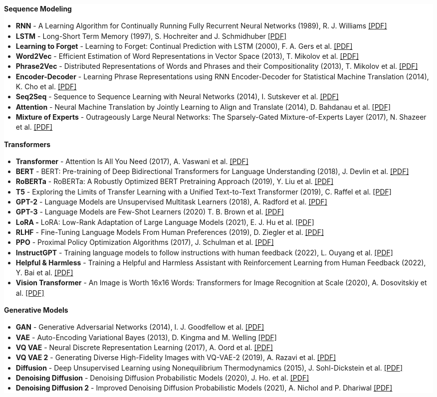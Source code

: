 **Sequence Modeling**

- **RNN** - A Learning Algorithm for Continually Running Fully Recurrent Neural Networks (1989), R. J. Williams [[PDF]](https://gwern.net/doc/ai/nn/rnn/1989-williams-2.pdf)
- **LSTM** - Long-Short Term Memory (1997), S. Hochreiter and J. Schmidhuber [[PDF]](https://www.bioinf.jku.at/publications/older/2604.pdf)
- **Learning to Forget** - Learning to Forget: Continual Prediction with LSTM (2000), F. A. Gers et al. [[PDF]](https://citeseerx.ist.psu.edu/document?repid=rep1&type=pdf&doi=e10f98b86797ebf6c8caea6f54cacbc5a50e8b34)
- **Word2Vec** - Efficient Estimation of Word Representations in Vector Space (2013), T. Mikolov et al. [[PDF]](https://arxiv.org/pdf/1301.3781)
- **Phrase2Vec** - Distributed Representations of Words and Phrases and their Compositionality (2013), T. Mikolov et al. [[PDF]](https://arxiv.org/pdf/1310.4546)
- **Encoder-Decoder** - Learning Phrase Representations using RNN Encoder-Decoder for Statistical Machine Translation (2014), K. Cho et al. [[PDF]](https://arxiv.org/pdf/1406.1078)
- **Seq2Seq** - Sequence to Sequence Learning with Neural Networks (2014), I. Sutskever et al. [[PDF]](https://arxiv.org/pdf/1409.3215)
- **Attention** - Neural Machine Translation by Jointly Learning to Align and Translate (2014), D. Bahdanau et al. [[PDF]](https://arxiv.org/pdf/1409.0473)
- **Mixture of Experts** - Outrageously Large Neural Networks: The Sparsely-Gated Mixture-of-Experts Layer (2017), N. Shazeer et al. [[PDF]](https://arxiv.org/pdf/1701.06538)

**Transformers**

- **Transformer** - Attention Is All You Need (2017), A. Vaswani et al. [[PDF]](https://arxiv.org/pdf/1706.03762)
- **BERT** - BERT: Pre-training of Deep Bidirectional Transformers for Language Understanding (2018), J. Devlin et al. [[PDF]](https://arxiv.org/pdf/1810.04805)
- **RoBERTa** - RoBERTa: A Robustly Optimized BERT Pretraining Approach (2019), Y. Liu et al. [[PDF]](https://arxiv.org/pdf/1907.11692)
- **T5** - Exploring the Limits of Transfer Learning with a Unified Text-to-Text Transformer (2019), C. Raffel et al. [[PDF]](https://arxiv.org/pdf/1910.10683)
- **GPT-2** - Language Models are Unsupervised Multitask Learners (2018), A. Radford et al. [[PDF]](https://d4mucfpksywv.cloudfront.net/better-language-models/language_models_are_unsupervised_multitask_learners.pdf)
- **GPT-3** - Language Models are Few-Shot Learners (2020) T. B. Brown et al. [[PDF]](https://arxiv.org/pdf/2005.14165)
- **LoRA -** LoRA: Low-Rank Adaptation of Large Language Models (2021), E. J. Hu et al. [[PDF]](https://arxiv.org/pdf/2106.09685)
- **RLHF** - Fine-Tuning Language Models From Human Preferences (2019), D. Ziegler et al. [[PDF]](https://arxiv.org/pdf/1909.08593)
- **PPO** - Proximal Policy Optimization Algorithms (2017), J. Schulman et al. [[PDF]](https://arxiv.org/pdf/1707.06347)
- **InstructGPT** - Training language models to follow instructions with human feedback (2022), L. Ouyang et al. [[PDF]](https://arxiv.org/pdf/2203.02155)
- **Helpful & Harmless** - Training a Helpful and Harmless Assistant with Reinforcement Learning from Human Feedback (2022), Y. Bai et al. [[PDF]](https://arxiv.org/pdf/2204.05862)
- **Vision Transformer** - An Image is Worth 16x16 Words: Transformers for Image Recognition at Scale (2020), A. Dosovitskiy et al. [[PDF]](https://arxiv.org/pdf/2010.11929)

**Generative Models**

- **GAN** - Generative Adversarial Networks (2014), I. J. Goodfellow et al. [[PDF]](https://arxiv.org/pdf/1406.2661)
- **VAE** - Auto-Encoding Variational Bayes (2013), D. Kingma and M. Welling [[PDF]](https://arxiv.org/pdf/1312.6114)
- **VQ VAE** - Neural Discrete Representation Learning (2017), A. Oord et al. [[PDF]](https://arxiv.org/pdf/1711.00937)
- **VQ VAE 2** - Generating Diverse High-Fidelity Images with VQ-VAE-2 (2019), A. Razavi et al. [[PDF]](https://arxiv.org/pdf/1906.00446)
- **Diffusion** - Deep Unsupervised Learning using Nonequilibrium Thermodynamics (2015), J. Sohl-Dickstein et al. [[PDF]](https://arxiv.org/pdf/1503.03585)
- **Denoising Diffusion** - Denoising Diffusion Probabilistic Models (2020), J. Ho. et al. [[PDF]](https://arxiv.org/pdf/2006.11239)
- **Denoising Diffusion 2** - Improved Denoising Diffusion Probabilistic Models (2021), A. Nichol and P. Dhariwal [[PDF]](https://arxiv.org/pdf/2102.09672)

[^1]: Everyone has different definitions of intelligence, all of which are useful in different contexts, and none of which capture the full picture of what this word means. People may disagree with the specifics of this definition. I've chosen this one for the sake of simplicity to clearly frame what we're trying to achieve with deep learning from an economic perspective - I'm less concerned with it's philosophical implications here.
[^2]: Karl Friston's [Free Energy Principle](https://www.nature.com/articles/nrn2787) suggests that this definition of intelligence is also valid in the context of the brain (beware, the paper is explained with unnecessary mathematical complexity, but the core concept it describes is simple). Notably, intelligence systems create models of the world and then use those models to perform _active inference_ to modify their environments.
[^3]: This idea may seem unintuitive at first. But it's actually saying something very simple: (1) reality has a set of rules that govern what happens (2) we can model these rules by assigning probabilities to what's likely to happen, given what has already happened (3) thus, these models are probability distributions. Again, the [Free Energy Principle](https://www.nature.com/articles/nrn2787) supports this view of modeling reality.
[^4]: Assuming the true distribution we're trying to model is sufficiently complex to the point where including all information about it in the dataset would be intractable. This is almost always the case in deep learning.
[^5]: Assuming the model perfectly represents all information that exists within the dataset, which rarely happens.
[^6]: This is analogous to how adding more terms to a Taylor series yields a function closer to the original. Approximations improve with more information about the true function.
[^7]: In fact, you can think of examples where more data makes no difference. For example adding the same image to a dataset (or two images similar to each other) doesn't improve the quality of the model created. It's because these new data points don't add much new information about the true distribution.
[^8]: There was not powerful enough compute or good enough architectures to process the scale of internet datasets effectively for a long time.
[^9]: This may not actually be sufficient to keep increasing the quality of models, as a recent [analysis of zero-shot learning](https://arxiv.org/abs/2404.04125) shows that large language models ability to perform tasks increases logartihmically with the amount of relevant data in the dataset.
[^10]: The internet is a lossy compression of the entirety of human knowledge, with lot's of noise (complex and contrasting intentions behind different posts). Additionally, human knowledge itself is a very lossy (and partially inaccurate) compression of the laws of reality.
[^11]: Although, AlexNet was the result of a large number of innovations that combined to make it so effective - the increase in network depth was complemented with a use of effective optimization & regularization methods and the use of GPUs for training which enabled this increase in size.
[^12]: Understanding this section relies on a basic understanding of the fundamentals of the backpropagation algorith. [3blue1brown's neural network series](https://www.youtube.com/playlist?list=PLZHQObOWTQDNU6R1_67000Dx_ZCJB-3pi) is an intuitive and interesting introduction for anyone who wants to learn.
[^13]: This effect forces individual neurons to learn general representations useful in collaboration with a variety of other neurons, rather than co-adapting with neighboring neurons, which allows large groups of neurons to fit to noise.
[^14]: Specifically in parameter spaces with large variance in the gradients, a certain step-size may cause over-adjustments in certain parts of the landscape, and result in painfully slow changes in other cases.
[^15]: This idea is explored in the original [backpropagation paper](/01-deep-neural-networks/01-dnn/01-dnn.pdf).
[^16]: For example, image classification, where individual pixel values are noisy and subject to a variety of transformations.
[^17]: There are also many engineering challenges with training on increasingly large clusters of devices like GPUs that need to be able to communicate with each other.
[^18]: For those curious, [Kevin Kwok's essay on Narrative Distillation](https://kwokchain.com/2021/09/29/narrative-distillation-1/) is an excellent exploration of the power of narratives in capital and resource allocation.
[^19]: In Theil terms, you could frame this as OpenAI's "secret" or something they believe that others don't.
[^20]: This view of intelligence also paints the framework of thinking in the WaitButWhy post [The Cook and the Chef: Musk's Secret Suace](https://waitbutwhy.com/2015/11/the-cook-and-the-chef-musks-secret-sauce.html) particularly well
[^21]: This is not saying that scaling laws will get us to AGI, but that constantly pushing the constraints will get us to AGI. We may run into bottlenecks that render the scaling laws obselete at some point.
[^22]: Assuming you believe that the current systems exhibit intelligent behavior, which some people still disagree with.